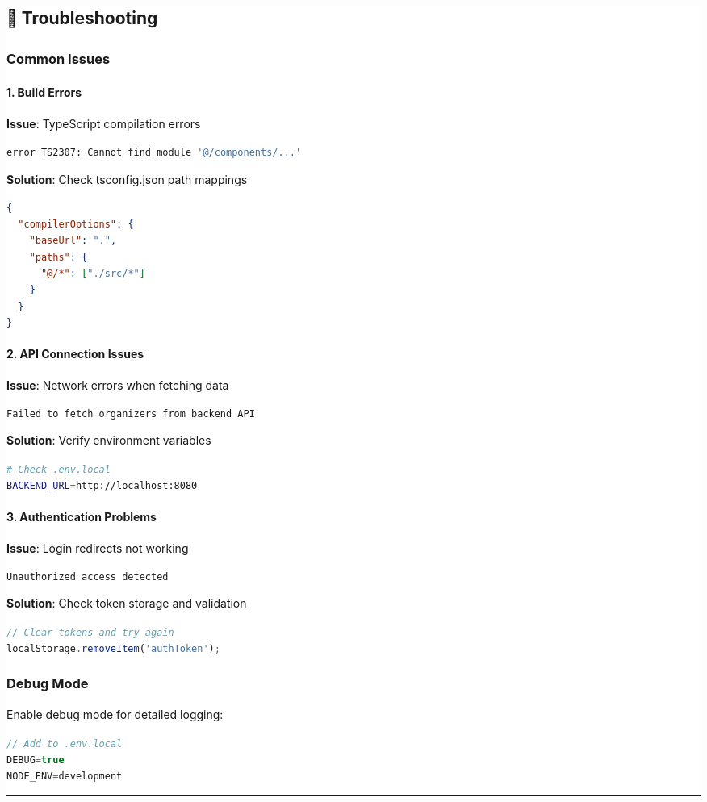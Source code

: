 
## 🐛 Troubleshooting

### Common Issues

#### 1. Build Errors

**Issue**: TypeScript compilation errors
```bash
error TS2307: Cannot find module '@/components/...'
```

**Solution**: Check tsconfig.json path mappings
```json
{
  "compilerOptions": {
    "baseUrl": ".",
    "paths": {
      "@/*": ["./src/*"]
    }
  }
}
```

#### 2. API Connection Issues

**Issue**: Network errors when fetching data
```
Failed to fetch organizers from backend API
```

**Solution**: Verify environment variables
```bash
# Check .env.local
BACKEND_URL=http://localhost:8080
```

#### 3. Authentication Problems

**Issue**: Login redirects not working
```
Unauthorized access detected
```

**Solution**: Check token storage and validation
```typescript
// Clear tokens and try again
localStorage.removeItem('authToken');
```

### Debug Mode

Enable debug mode for detailed logging:
```javascript
// Add to .env.local
DEBUG=true
NODE_ENV=development
```

---